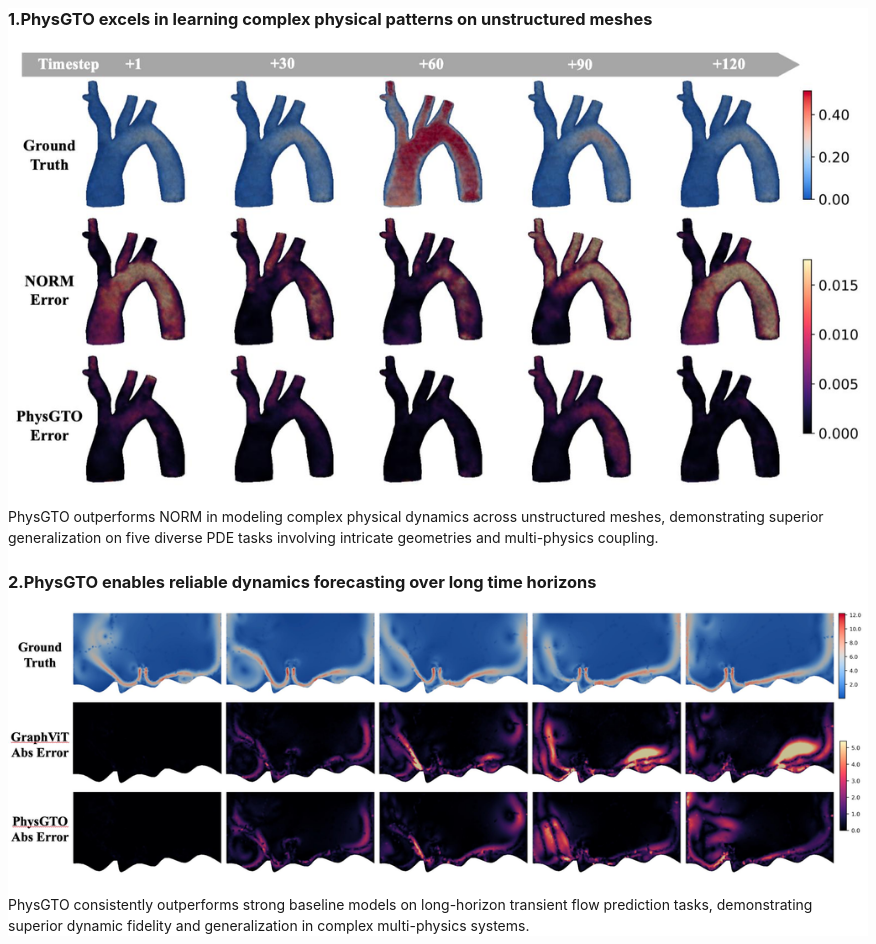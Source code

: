 ### 1.PhysGTO excels in learning complex physical patterns on unstructured meshes

![Task1](figs/fig2.jpg)

PhysGTO outperforms NORM in modeling complex physical dynamics across unstructured meshes, demonstrating superior generalization on five diverse PDE tasks involving intricate geometries and multi-physics coupling.

### 2.PhysGTO enables reliable dynamics forecasting over long time horizons

![Task2](figs/fig3.jpg)

PhysGTO consistently outperforms strong baseline models on long-horizon transient flow prediction tasks, demonstrating superior dynamic fidelity and generalization in complex multi-physics systems.
